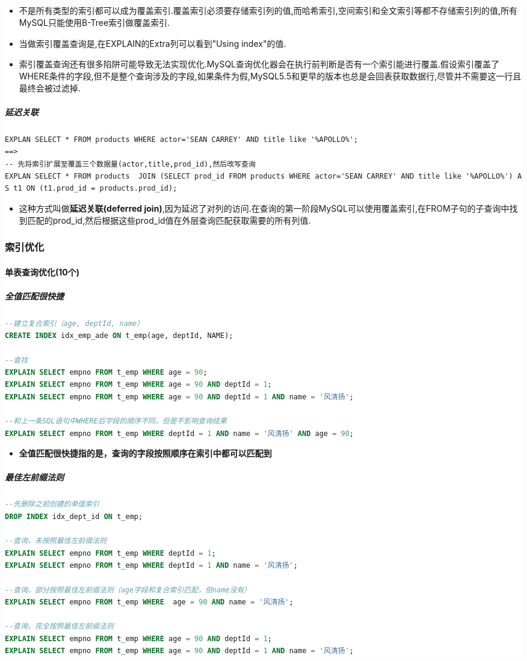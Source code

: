 * 不是所有类型的索引都可以成为覆盖索引.覆盖索引必须要存储索引列的值,而哈希索引,空间索引和全文索引等都不存储索引列的值,所有MySQL只能使用B-Tree索引做覆盖索引.

* 当做索引覆盖查询是,在EXPLAIN的Extra列可以看到"Using index"的值.

* 索引覆盖查询还有很多陷阱可能导致无法实现优化.MySQL查询优化器会在执行前判断是否有一个索引能进行覆盖.假设索引覆盖了WHERE条件的字段,但不是整个查询涉及的字段,如果条件为假,MySQL5.5和更早的版本也总是会回表获取数据行,尽管并不需要这一行且最终会被过滤掉.

##### 延迟关联

  ```mysql
  EXPLAN SELECT * FROM products WHERE actor='SEAN CARREY' AND title like '%APOLLO%';
  ==>
  -- 先将索引扩展至覆盖三个数据量(actor,title,prod_id),然后改写查询
  EXPLAN SELECT * FROM products  JOIN (SELECT prod_id FROM products WHERE actor='SEAN CARREY' AND title like '%APOLLO%') AS t1 ON (t1.prod_id = products.prod_id);
  ```

  * 这种方式叫做**延迟关联(deferred join)**,因为延迟了对列的访问.在查询的第一阶段MySQL可以使用覆盖索引,在FROM子句的子查询中找到匹配的prod_id,然后根据这些prod_id值在外层查询匹配获取需要的所有列值.

### 索引优化

#### 单表查询优化(10个)

##### **全值匹配很快捷**

```sql
--建立复合索引（age, deptId, name）
CREATE INDEX idx_emp_ade ON t_emp(age, deptId, NAME);

--查找
EXPLAIN SELECT empno FROM t_emp WHERE age = 90;
EXPLAIN SELECT empno FROM t_emp WHERE age = 90 AND deptId = 1;
EXPLAIN SELECT empno FROM t_emp WHERE age = 90 AND deptId = 1 AND name = '风清扬';

--和上一条SQL语句中WHERE后字段的顺序不同，但是不影响查询结果
EXPLAIN SELECT empno FROM t_emp WHERE deptId = 1 AND name = '风清扬' AND age = 90;
```

* **全值匹配很快捷指的是，查询的字段按照顺序在索引中都可以匹配到**

##### **最佳左前缀法则**

```sql
--先删除之前创建的单值索引
DROP INDEX idx_dept_id ON t_emp; 

--查询，未按照最佳左前缀法则
EXPLAIN SELECT empno FROM t_emp WHERE deptId = 1;
EXPLAIN SELECT empno FROM t_emp WHERE deptId = 1 AND name = '风清扬';

--查询，部分按照最佳左前缀法则（age字段和复合索引匹配，但name没有）
EXPLAIN SELECT empno FROM t_emp WHERE  age = 90 AND name = '风清扬';

--查询，完全按照最佳左前缀法则
EXPLAIN SELECT empno FROM t_emp WHERE age = 90 AND deptId = 1;
EXPLAIN SELECT empno FROM t_emp WHERE age = 90 AND deptId = 1 AND name = '风清扬';
```
